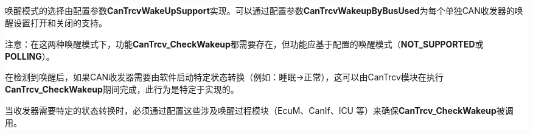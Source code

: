 唤醒模式的选择由配置参数**CanTrcvWakeUpSupport**实现。可以通过配置参数**CanTrcvWakeupByBusUsed**为每个单独CAN收发器的唤醒设置打开和关闭的支持。

注意：在这两种唤醒模式下，功能**CanTrcv_CheckWakeup**都需要存在，但功能应基于配置的唤醒模式（**NOT_SUPPORTED**或**POLLING**）。

在检测到唤醒后，如果CAN收发器需要由软件启动特定状态转换（例如：睡眠->正常），这可以由CanTrcv模块在执行**CanTrcv_CheckWakeup**期间完成，此行为是特定于实现的。

当收发器需要特定的状态转换时，必须通过配置这些涉及唤醒过程模块（EcuM、CanIf、ICU 等）来确保**CanTrcv_CheckWakeup**被调用。